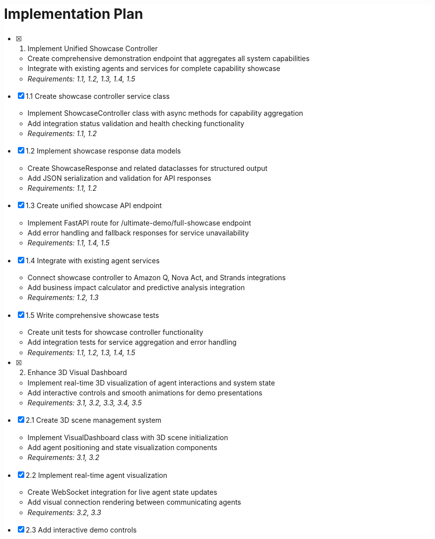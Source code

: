# Implementation Plan

- [x] 1. Implement Unified Showcase Controller

  - Create comprehensive demonstration endpoint that aggregates all system capabilities
  - Integrate with existing agents and services for complete capability showcase
  - _Requirements: 1.1, 1.2, 1.3, 1.4, 1.5_

- [x] 1.1 Create showcase controller service class

  - Implement ShowcaseController class with async methods for capability aggregation
  - Add integration status validation and health checking functionality
  - _Requirements: 1.1, 1.2_

- [x] 1.2 Implement showcase response data models

  - Create ShowcaseResponse and related dataclasses for structured output
  - Add JSON serialization and validation for API responses
  - _Requirements: 1.1, 1.2_

- [x] 1.3 Create unified showcase API endpoint

  - Implement FastAPI route for /ultimate-demo/full-showcase endpoint
  - Add error handling and fallback responses for service unavailability
  - _Requirements: 1.1, 1.4, 1.5_

- [x] 1.4 Integrate with existing agent services

  - Connect showcase controller to Amazon Q, Nova Act, and Strands integrations
  - Add business impact calculator and predictive analysis integration
  - _Requirements: 1.2, 1.3_

- [x] 1.5 Write comprehensive showcase tests

  - Create unit tests for showcase controller functionality
  - Add integration tests for service aggregation and error handling
  - _Requirements: 1.1, 1.2, 1.3, 1.4, 1.5_

- [x] 2. Enhance 3D Visual Dashboard

  - Implement real-time 3D visualization of agent interactions and system state
  - Add interactive controls and smooth animations for demo presentations
  - _Requirements: 3.1, 3.2, 3.3, 3.4, 3.5_

- [x] 2.1 Create 3D scene management system

  - Implement VisualDashboard class with 3D scene initialization
  - Add agent positioning and state visualization components
  - _Requirements: 3.1, 3.2_

- [x] 2.2 Implement real-time agent visualization

  - Create WebSocket integration for live agent state updates
  - Add visual connection rendering between communicating agents
  - _Requirements: 3.2, 3.3_

- [x] 2.3 Add interactive demo controls
